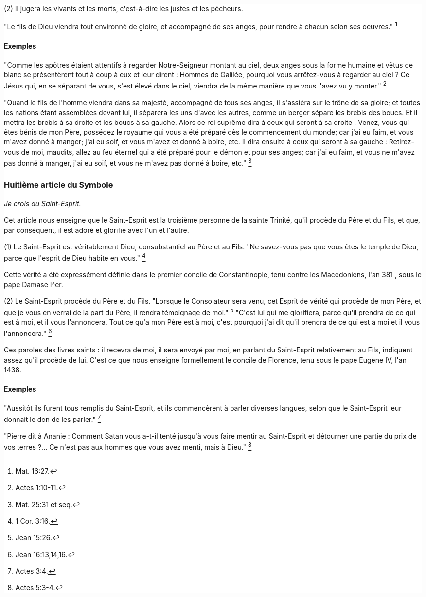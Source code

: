 (2) Il jugera les vivants et les morts, c'est-à-dire les justes et les pécheurs.

"Le fils de Dieu viendra tout environné de gloire, et accompagné de ses anges, pour rendre à chacun selon ses oeuvres." [^42]

[^42]: Mat. 16:27.

#### Exemples

"Comme les apôtres étaient attentifs à regarder Notre-Seigneur montant au ciel, deux anges sous la forme humaine et vêtus de blanc se présentèrent tout à coup à eux et leur dirent : Hommes de Galilée, pourquoi vous arrêtez-vous à regarder au ciel ? Ce Jésus qui, en se séparant de vous, s'est élevé dans le ciel, viendra de la même manière que vous l'avez vu y monter." [^43]

[^43]: Actes 1:10-11.

"Quand le fils de l'homme viendra dans sa majesté, accompagné de tous ses anges, il s'assiéra sur le trône de sa gloire; et toutes les nations étant assemblées devant lui, il séparera les uns d'avec les autres, comme un berger sépare les brebis des boucs. Et il mettra les brebis à sa droite et les boucs à sa gauche. Alors ce roi suprême dira à ceux qui seront à sa droite : Venez, vous qui êtes bénis de mon Père, possédez le royaume qui vous a été préparé dès le commencement du monde; car j'ai eu faim, et vous m'avez donné à manger; j'ai eu soif, et vous m'avez et donné à boire, etc. Il dira ensuite à ceux qui seront à sa gauche : Retirez-vous de moi, maudits, allez au feu éternel qui a été préparé pour le démon et pour ses anges; car j'ai eu faim, et vous ne m'avez pas donné à manger, j'ai eu soif, et vous ne m'avez pas donné à boire, etc." [^44]

[^44]: Mat. 25:31 et seq.

<span id="8"></span>
### Huitième article du Symbole

*Je crois au Saint-Esprit.*

Cet article nous enseigne que le Saint-Esprit est la troisième personne de la sainte Trinité, qu'il procède du Père et du Fils, et que, par conséquent, il est adoré et glorifié avec l'un et l'autre.

(1) Le Saint-Esprit est véritablement Dieu, consubstantiel au Père et au Fils. "Ne savez-vous pas que vous êtes le temple de Dieu, parce que l'esprit de Dieu habite en vous." [^45]

[^45]: 1 Cor. 3:16.

Cette vérité a été expressément définie dans le premier concile de Constantinople, tenu contre les Macédoniens, l'an 381 , sous le pape Damase I^er.

(2) Le Saint-Esprit procède du Père et du Fils. "Lorsque le Consolateur sera venu, cet Esprit de vérité qui procède de mon Père, et que je vous en verrai de la part du Père, il rendra témoignage de moi." [^46] "C'est lui qui me glorifiera, parce qu'il prendra de ce qui est à moi, et il vous l'annoncera. Tout ce qu'a mon Père est à moi, c'est pourquoi j'ai dit qu'il prendra de ce qui est à moi et il vous l'annoncera." [^47]

[^46]: Jean 15:26.
[^47]: Jean 16:13,14,16.

Ces paroles des livres saints : il recevra de moi, il sera envoyé par moi, en parlant du Saint-Esprit relativement au Fils, indiquent assez qu'il procède de lui. C'est ce que nous enseigne formellement le concile de Florence, tenu sous le pape Eugène IV, l'an 1438.

#### Exemples

"Aussitôt ils furent tous remplis du Saint-Esprit, et ils commencèrent à parler diverses langues, selon que le Saint-Esprit leur donnait le don de les parler." [^48]

[^48]: Actes 3:4.

"Pierre dit à Ananie : Comment Satan vous a-t-il tenté jusqu'à vous faire mentir au Saint-Esprit et détourner une partie du prix de vos terres ?... Ce n'est pas aux hommes que vous avez menti, mais à Dieu." [^49]


[^1]: 2 Cor. 1:3.
[^2]: Mat. 19:26.
[^3]: Sag. 14:3.
[^4]: Gén. 1:1.
[^5]: Psa. 32:9.
[^6]: Exo. 16:4.
[^7]: Exo. 17:6.
[^8]: 1 Jean 5:20.
[^9]: Jean 10:30.
[^10]: Jean 5:18.
[^11]: Jean 14:28.
[^12]: C'est-à-dire Sauveur.
[^13]: Mat. 1:21.
[^14]: Mat. 16:16.
[^15]: Jean 20:28.
[^16]: Ibid. 1:1 et 14.
[^17]: Philip. 2:6-7.
[^18]:  Isaïe 7:14; et Mat. 1:23.
[^19]: Luc 1:30,35
[^20]: Luc 2:4,11.
[^21]: Isaïe 53:5.
[^22]: 2 Cor. 5:14-15.
[^23]: 1 Pierre 2:22-24.
[^24]: Mat. 26:36-40.
[^25]: Ibid. 26:49-50.
[^26]: Ibid. 27:26.
[^27]: Mat. 27:29.
[^28]: Mat. 27:35.
[^29]: Ibid. 27:50.
[^30]: Mat. 27:59-60.
[^31]: 1 Pierre 3:19.
[^32]: Actes 2:31-32.
[^33]: Jean 10:17-18.
[^34]: Jean 11:43-44.
[^35]: Mat. 28:5-6.
[^36]: On donna le nom d'Ubiquistes à ceux d'entre les Luthériens qui soutenaient que le corps de Jésus-Christ est présent dans l'Eucharistie, en vertu de sa divinité présente partout (*ubiquè*). Ils avaient embrassé ce sentiment afin de ne pas être obligés d'admettre la transsubstantiation.
[^37]: Marc 16:6.
[^38]: Jean 16:28.
[^39]: Eph. 4:9-10.
[^40]: 4 Rois 2:11.
[^41]: Actes 1:9.
[^49]: Actes 5:3-4.
[^50]: Jean 10:16. 
[^51]: Eph. 4:4. 
[^52]: Eph. 4:5.
[^53]: 1 Cor. 14:33. 
[^54]: Eph. 4:14.